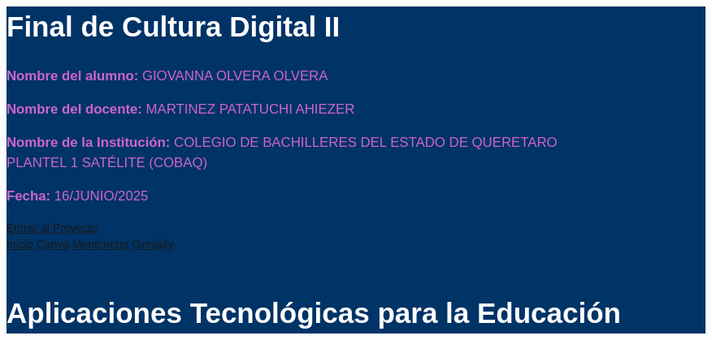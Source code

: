  <h1>Final de Cultura Digital II</h1>

  <p><strong>Nombre del alumno:</strong> GIOVANNA OLVERA OLVERA</p>
  <p><strong>Nombre del docente:</strong> MARTINEZ PATATUCHI AHIEZER</p>
  <p><strong>Nombre de la Institución:</strong> COLEGIO DE BACHILLERES DEL ESTADO DE QUERETARO<br>PLANTEL 1 SATÉLITE (COBAQ)</p>
  <p><strong>Fecha:</strong> 16/JUNIO/2025</p>

  
  <div class="boton">
    <a href="index.html">Entrar al Proyecto</a>
  </div>

</body>
</html>

<!DOCTYPE html>
<html lang="es">
<head>
  <meta charset="UTF-8">
  <title>Aplicaciones Tecnológicas</title>
  <link rel="stylesheet" href="estilos/estilos.css">
  <style>
    body {
      background-color: #003366;
      color: white;
      font-family: Arial, sans-serif;
      padding: 20px;
    }
    h1 {
      color: white;
      font-size: 2.5em;
    }
    p {
      color: #cc66cc;
      font-size: 1.2em;
    }
    ul {
      color: #cc66cc;
      font-size: 1.2em;
    }
    .logos {
      display: flex;
      justify-content: center;
      gap: 30px;
      margin-top: 20px;
    }
    .logos img {
      width: 150px;
      height: auto;
      border-radius: 10px;
      box-shadow: 0 0 15px white;
    }
  </style>
</head>
<body>
<nav>
  <a href="index.html">Inicio</a>
  <a href="canva.html">Canva</a>
  <a href="mentimeter.html">Mentimeter</a>
  <a href="genially.html">Genially</a>
</nav>
  <h1>Aplicaciones Tecnológicas para la Educación</h1>
